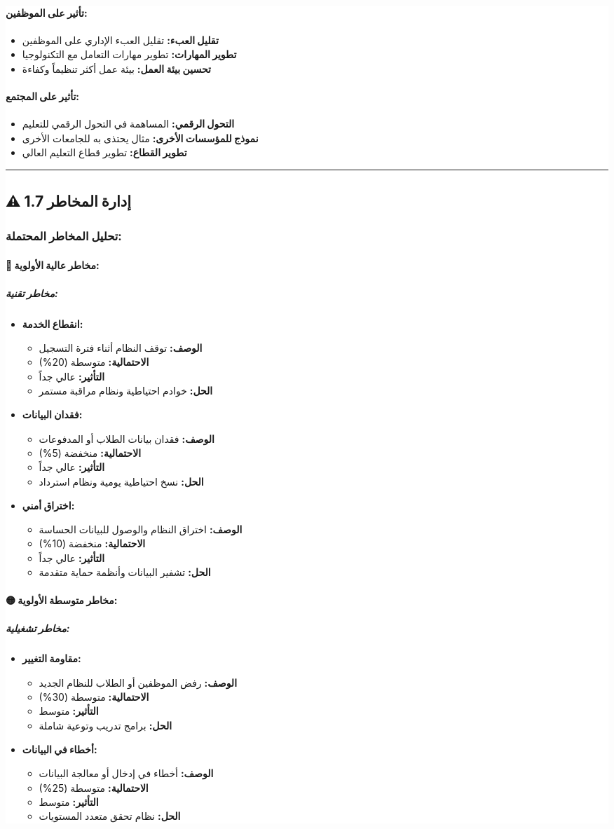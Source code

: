 #### تأثير على الموظفين:
- **تقليل العبء:** تقليل العبء الإداري على الموظفين
- **تطوير المهارات:** تطوير مهارات التعامل مع التكنولوجيا
- **تحسين بيئة العمل:** بيئة عمل أكثر تنظيماً وكفاءة

#### تأثير على المجتمع:
- **التحول الرقمي:** المساهمة في التحول الرقمي للتعليم
- **نموذج للمؤسسات الأخرى:** مثال يحتذى به للجامعات الأخرى
- **تطوير القطاع:** تطوير قطاع التعليم العالي

---

## ⚠️ 1.7 إدارة المخاطر

### تحليل المخاطر المحتملة:

#### 🔴 مخاطر عالية الأولوية:

##### مخاطر تقنية:
- **انقطاع الخدمة:**
  - **الوصف:** توقف النظام أثناء فترة التسجيل
  - **الاحتمالية:** متوسطة (20%)
  - **التأثير:** عالي جداً
  - **الحل:** خوادم احتياطية ونظام مراقبة مستمر

- **فقدان البيانات:**
  - **الوصف:** فقدان بيانات الطلاب أو المدفوعات
  - **الاحتمالية:** منخفضة (5%)
  - **التأثير:** عالي جداً
  - **الحل:** نسخ احتياطية يومية ونظام استرداد

- **اختراق أمني:**
  - **الوصف:** اختراق النظام والوصول للبيانات الحساسة
  - **الاحتمالية:** منخفضة (10%)
  - **التأثير:** عالي جداً
  - **الحل:** تشفير البيانات وأنظمة حماية متقدمة

#### 🟡 مخاطر متوسطة الأولوية:

##### مخاطر تشغيلية:
- **مقاومة التغيير:**
  - **الوصف:** رفض الموظفين أو الطلاب للنظام الجديد
  - **الاحتمالية:** متوسطة (30%)
  - **التأثير:** متوسط
  - **الحل:** برامج تدريب وتوعية شاملة

- **أخطاء في البيانات:**
  - **الوصف:** أخطاء في إدخال أو معالجة البيانات
  - **الاحتمالية:** متوسطة (25%)
  - **التأثير:** متوسط
  - **الحل:** نظام تحقق متعدد المستويات
